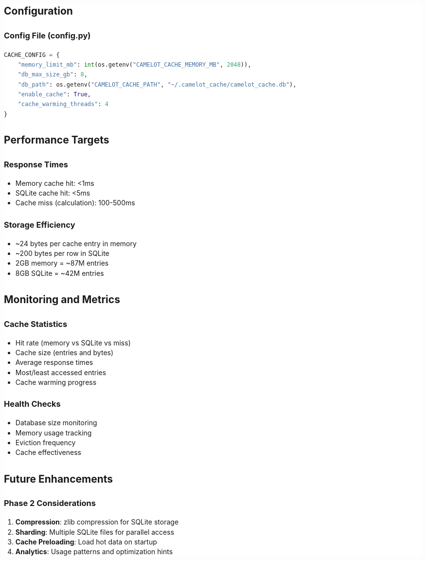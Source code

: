 ## Configuration

### Config File (config.py)
```python
CACHE_CONFIG = {
    "memory_limit_mb": int(os.getenv("CAMELOT_CACHE_MEMORY_MB", 2048)),
    "db_max_size_gb": 8,
    "db_path": os.getenv("CAMELOT_CACHE_PATH", "~/.camelot_cache/camelot_cache.db"),
    "enable_cache": True,
    "cache_warming_threads": 4
}
```

## Performance Targets

### Response Times
- Memory cache hit: <1ms
- SQLite cache hit: <5ms  
- Cache miss (calculation): 100-500ms

### Storage Efficiency
- ~24 bytes per cache entry in memory
- ~200 bytes per row in SQLite
- 2GB memory = ~87M entries
- 8GB SQLite = ~42M entries

## Monitoring and Metrics

### Cache Statistics
- Hit rate (memory vs SQLite vs miss)
- Cache size (entries and bytes)
- Average response times
- Most/least accessed entries
- Cache warming progress

### Health Checks
- Database size monitoring
- Memory usage tracking
- Eviction frequency
- Cache effectiveness

## Future Enhancements

### Phase 2 Considerations
1. **Compression**: zlib compression for SQLite storage
2. **Sharding**: Multiple SQLite files for parallel access
3. **Cache Preloading**: Load hot data on startup
4. **Analytics**: Usage patterns and optimization hints
